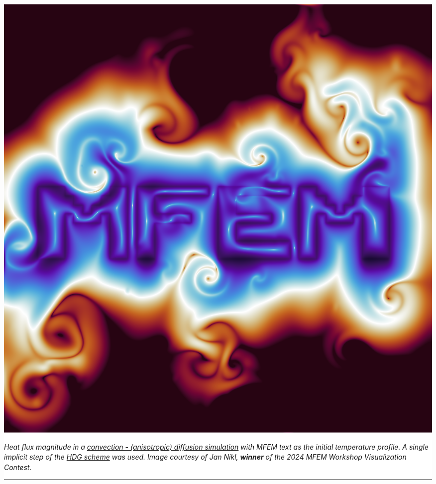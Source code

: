 [![](img/gallery/workshop24/ex5-aniso-q-200x200-p2-Q3-HDG-a1e3-ks1e-3-c2e4.png)](img/gallery/workshop24/ex5-aniso-q-200x200-p2-Q3-HDG-a1e3-ks1e-3-c2e4.png)

*Heat flux magnitude in a [convection - (anisotropic) diffusion simulation](https://github.com/mfem/mfem/blob/darcy-hdg-dev/examples/ex5-aniso.cpp) with MFEM text as the initial temperature profile. A single implicit step of the [HDG scheme](https://github.com/mfem/mfem/pull/4350) was used. Image courtesy of Jan Nikl, **winner** of the 2024 MFEM Workshop Visualization Contest.*

----
